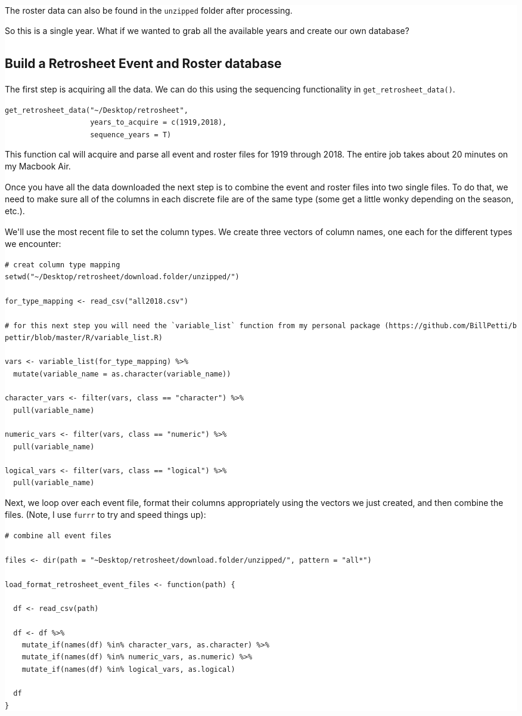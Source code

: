 The roster data can also be found in the `unzipped` folder after processing.

So this is a single year. What if we wanted to grab all the available years and create our own database?

## Build a Retrosheet Event and Roster database

The first step is acquiring all the data. We can do this using the sequencing functionality in `get_retrosheet_data()`. 

```
get_retrosheet_data("~/Desktop/retrosheet",
                    years_to_acquire = c(1919,2018),
                    sequence_years = T)
```

This function cal will acquire and parse all event and roster files for 1919 through 2018. The entire job takes about 20 minutes on my Macbook Air. 

Once you have all the data downloaded the next step is to combine the event and roster files into two single files. To do that, we need to make sure all of the columns in each discrete file are of the same type (some get a little wonky depending on the season, etc.).

We'll use the most recent file to set the column types. We create three vectors of column names, one each for the different types we encounter:

```
# creat column type mapping
setwd("~/Desktop/retrosheet/download.folder/unzipped/")

for_type_mapping <- read_csv("all2018.csv")

# for this next step you will need the `variable_list` function from my personal package (https://github.com/BillPetti/bpettir/blob/master/R/variable_list.R)

vars <- variable_list(for_type_mapping) %>%
  mutate(variable_name = as.character(variable_name))

character_vars <- filter(vars, class == "character") %>%
  pull(variable_name)

numeric_vars <- filter(vars, class == "numeric") %>%
  pull(variable_name)

logical_vars <- filter(vars, class == "logical") %>%
  pull(variable_name)
```

Next, we loop over each event file, format their columns appropriately using the vectors we just created, and then combine the files. (Note, I use `furrr` to try and speed things up):

```
# combine all event files

files <- dir(path = "~Desktop/retrosheet/download.folder/unzipped/", pattern = "all*")

load_format_retrosheet_event_files <- function(path) {
  
  df <- read_csv(path)
  
  df <- df %>%
    mutate_if(names(df) %in% character_vars, as.character) %>%
    mutate_if(names(df) %in% numeric_vars, as.numeric) %>%
    mutate_if(names(df) %in% logical_vars, as.logical)
  
  df
}

```